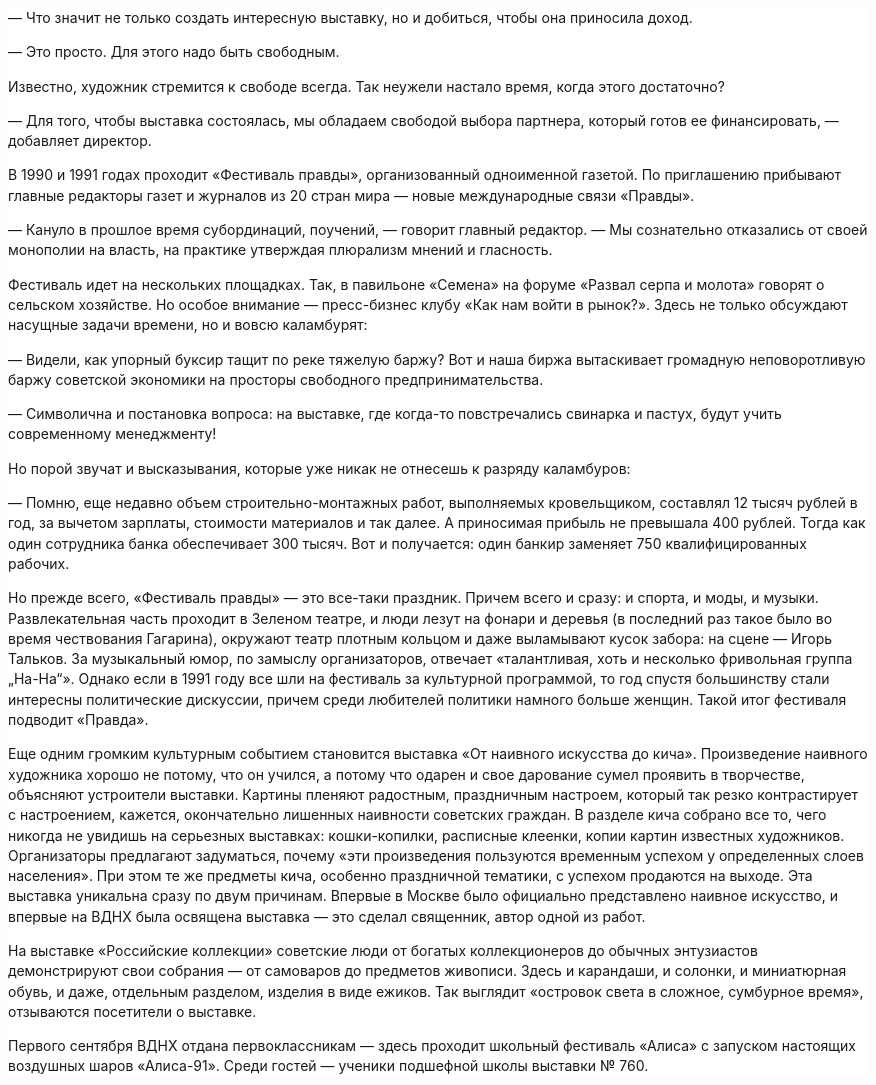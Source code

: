 — Что значит не только создать интересную выставку, но и добиться, чтобы она приносила доход.

— Это просто. Для этого надо быть свободным. 

Известно, художник стремится к свободе всегда. Так неужели настало время, когда этого достаточно?

— Для того, чтобы выставка состоялась, мы обладаем свободой выбора партнера, который готов ее финансировать, — добавляет директор. 

В 1990 и 1991 годах проходит «Фестиваль правды», организованный одноименной газетой. По приглашению прибывают главные редакторы газет и журналов из 20 стран мира — новые международные связи «Правды». 

— Кануло в прошлое время субординаций, поучений, — говорит главный редактор. — Мы сознательно отказались от своей монополии на власть, на практике утверждая плюрализм мнений и гласность.

Фестиваль идет на нескольких площадках. Так, в павильоне «Семена» на форуме «Развал серпа и молота» говорят о сельском хозяйстве. Но особое внимание — пресс-бизнес клубу «Как нам войти в рынок?». Здесь не только обсуждают насущные задачи времени, но и вовсю каламбурят:

— Видели, как упорный буксир тащит по реке тяжелую баржу? Вот и наша биржа вытаскивает громадную неповоротливую баржу советской экономики на просторы свободного предпринимательства.

— Символична и постановка вопроса: на выставке, где когда-то повстречались свинарка и пастух, будут учить современному менеджменту!

Но порой звучат и высказывания, которые уже никак не отнесешь к разряду каламбуров:

— Помню, еще недавно объем строительно-монтажных работ, выполняемых кровельщиком, составлял 12 тысяч рублей в год, за вычетом зарплаты, стоимости материалов и так далее. А приносимая прибыль не превышала 400 рублей. Тогда как один сотрудника банка обеспечивает 300 тысяч. Вот и получается: один банкир заменяет 750 квалифицированных рабочих.

Но прежде всего, «Фестиваль правды» — это все-таки праздник. Причем всего и сразу: и спорта, и моды, и музыки. Развлекательная часть проходит в Зеленом театре, и люди лезут на фонари и деревья (в последний раз такое было во время чествования Гагарина), окружают театр плотным кольцом и даже выламывают кусок забора: на сцене — Игорь Тальков. За музыкальный юмор, по замыслу организаторов, отвечает «талантливая, хоть и несколько фривольная группа „На-На“». Однако если в 1991 году все шли на фестиваль за культурной программой, то год спустя большинству стали интересны политические дискуссии, причем среди любителей политики намного больше женщин. Такой итог фестиваля подводит «Правда».

Еще одним громким культурным событием становится выставка «От наивного искусства до кича». Произведение наивного художника хорошо не потому, что он учился, а потому что одарен и свое дарование сумел проявить в творчестве, объясняют устроители выставки. Картины пленяют радостным, праздничным настроем, который так резко контрастирует с настроением, кажется, окончательно лишенных наивности советских граждан. В разделе кича собрано все то, чего никогда не увидишь на серьезных выставках: кошки-копилки, расписные клеенки, копии картин известных художников. Организаторы предлагают задуматься, почему «эти произведения пользуются временным успехом у определенных слоев населения». При этом те же предметы кича, особенно праздничной тематики, с успехом продаются на выходе. Эта выставка уникальна сразу по двум причинам. Впервые в Москве было официально представлено наивное искусство, и впервые на ВДНХ была освящена выставка — это сделал священник, автор одной из работ.

На выставке «Российские коллекции» советские люди от богатых коллекционеров до обычных энтузиастов демонстрируют свои собрания — от самоваров до предметов живописи. Здесь и карандаши, и солонки, и миниатюрная обувь, и даже, отдельным разделом, изделия в виде ежиков. Так выглядит «островок света в сложное, сумбурное время», отзываются посетители о выставке.

Первого сентября ВДНХ отдана первоклассникам — здесь проходит школьный фестиваль «Алиса» с запуском настоящих воздушных шаров «Алиса-91». Среди гостей — ученики подшефной школы выставки № 760. 
